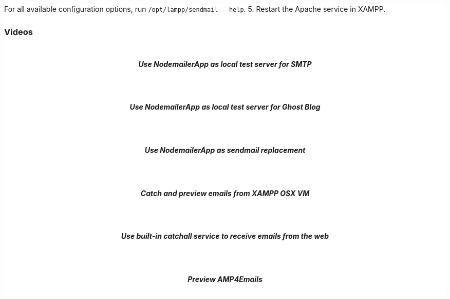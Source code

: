    For all available configuration options, run `/opt/lampp/sendmail --help`.
5. Restart the Apache service in XAMPP.

### Videos

##### <div style="text-align: center; padding: 20px 0;">Use NodemailerApp as local test server for SMTP</div>

<div style="text-align: center"><iframe width="560" height="315" src="https://www.youtube.com/embed/ETUmG3B-jOw" frameborder="0" allow="accelerometer; autoplay; encrypted-media; gyroscope; picture-in-picture" allowfullscreen></iframe></div>

##### <div style="text-align: center; padding: 20px 0;" id="ghost">Use NodemailerApp as local test server for Ghost Blog</div>

<div style="text-align: center"><iframe width="560" height="315" src="https://www.youtube.com/embed/6uQJcbmZwc0" frameborder="0" allow="accelerometer; autoplay; encrypted-media; gyroscope; picture-in-picture" allowfullscreen></iframe></div>

##### <div style="text-align: center; padding: 20px 0;">Use NodemailerApp as sendmail replacement</div>

<div style="text-align: center"><iframe width="560" height="315" src="https://www.youtube.com/embed/cYfdUqd_Vbs" frameborder="0" allow="accelerometer; autoplay; encrypted-media; gyroscope; picture-in-picture" allowfullscreen></iframe></div>

##### <div style="text-align: center; padding: 20px 0;" id="xampp">Catch and preview emails from XAMPP OSX VM</div>

<div style="text-align: center"><iframe width="560" height="315" src="https://www.youtube.com/embed/0iO7cxWA_PU" frameborder="0" allow="accelerometer; autoplay; encrypted-media; gyroscope; picture-in-picture" allowfullscreen></iframe></div>

##### <div style="text-align: center; padding: 20px 0;" id="xampp">Use built-in catchall service to receive emails from the web</div>

<div style="text-align: center"><iframe width="560" height="315" src="https://www.youtube.com/embed/1lHDxv65lLc" frameborder="0" allow="accelerometer; autoplay; encrypted-media; gyroscope; picture-in-picture" allowfullscreen></iframe></div>

##### <div style="text-align: center; padding: 20px 0;" id="xampp">Preview AMP4Emails</div>

<div style="text-align: center"><iframe width="560" height="315" src="https://www.youtube.com/embed/LFbXztDb03A" frameborder="0" allow="accelerometer; autoplay; encrypted-media; gyroscope; picture-in-picture" allowfullscreen></iframe></div>
